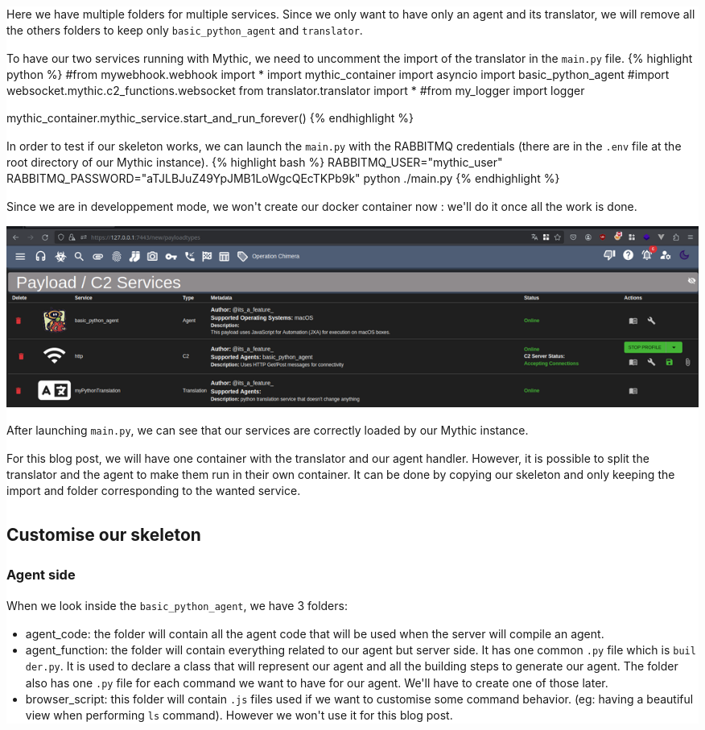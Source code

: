 Here we have multiple folders for multiple services. Since we only want to have only an agent and its translator, we will remove all the others folders to keep only `basic_python_agent` and `translator`.

To have our two services running with Mythic, we need to uncomment the import of the translator in the `main.py` file.
{% highlight python %}
#from mywebhook.webhook import *
import mythic_container
import asyncio
import basic_python_agent
#import websocket.mythic.c2_functions.websocket
from translator.translator import *
#from my_logger import logger

mythic_container.mythic_service.start_and_run_forever()
{% endhighlight %}

In order to test if our skeleton works, we can launch the `main.py` with the RABBITMQ credentials (there are in the `.env` file at the root directory of our Mythic instance).
{% highlight bash %}
RABBITMQ_USER="mythic_user" RABBITMQ_PASSWORD="aTJLBJuZ49YpJMB1LoWgcQEcTKPb9k"  python ./main.py
{% endhighlight %}

Since we are in developpement mode, we won't create our docker container now : we'll do it once all the work is done. 

![Skeleton successfuly loaded in Mythic](assets/img/posts/20240430/skeleton.png)

After launching `main.py`, we can see that our services are correctly loaded by our Mythic instance.

For this blog post, we will have one container with the translator and our agent handler. However, it is possible to split the translator and the agent to make them run in their own container. It can be done by copying our skeleton and only keeping the import and folder corresponding to the wanted service. 

## Customise our skeleton

### Agent side

When we look inside the `basic_python_agent`, we have 3 folders:
* agent_code: the folder will contain all the agent code that will be used when the server will compile an agent.
* agent_function: the folder will contain everything related to our agent but server side. It has one common `.py` file which is `builder.py`. It is used to declare a class that will represent our agent and all the building steps to generate our agent. The folder also has one `.py` file for each command we want to have for our agent. We'll have to create one of those later.
* browser_script: this folder will contain `.js` files used if we want to customise some command behavior. (eg: having a beautiful view when performing `ls` command). However we won't use it for this blog post.
